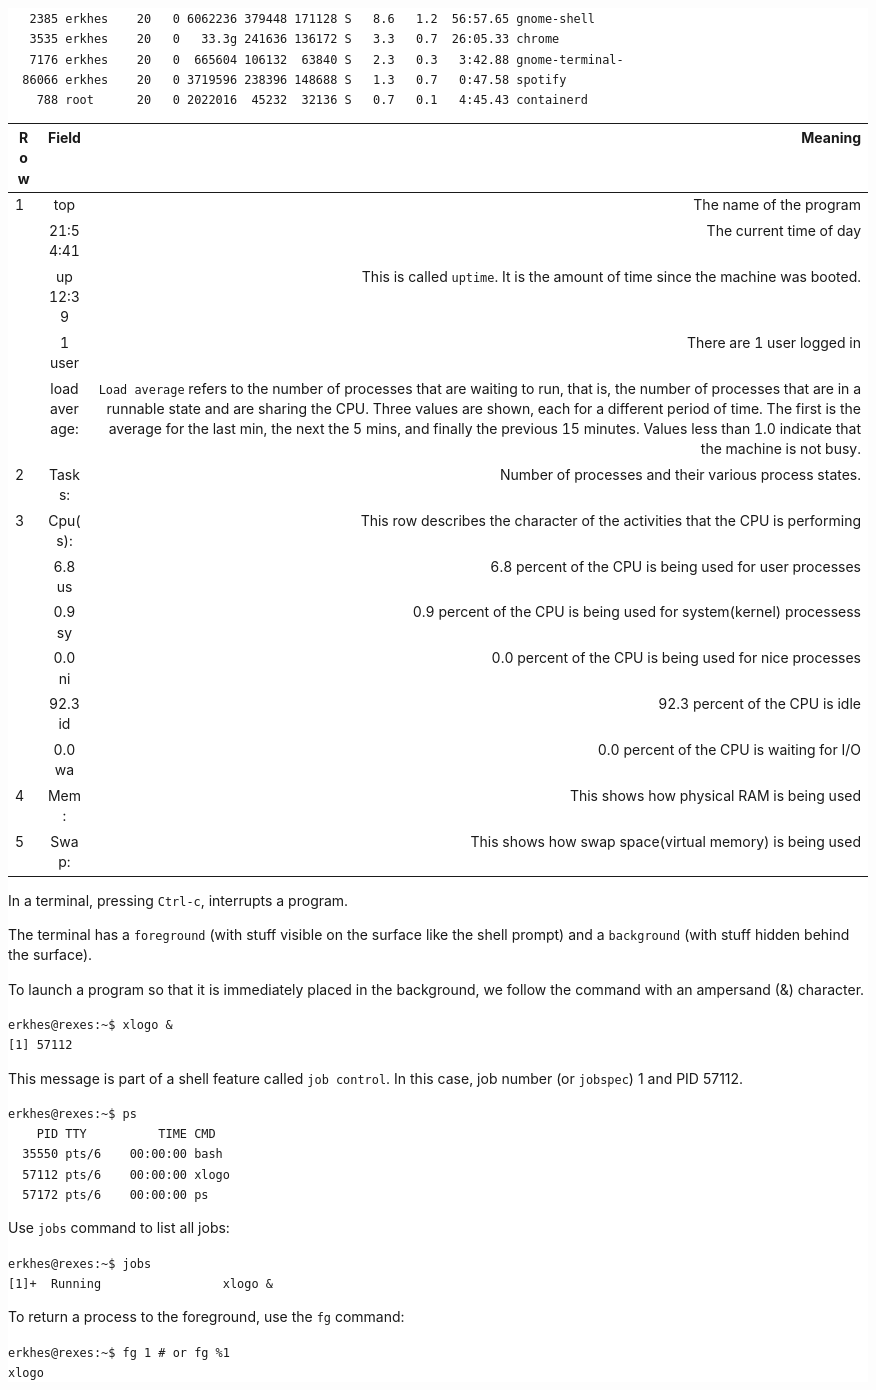 ```
   2385 erkhes    20   0 6062236 379448 171128 S   8.6   1.2  56:57.65 gnome-shell                      
   3535 erkhes    20   0   33.3g 241636 136172 S   3.3   0.7  26:05.33 chrome                           
   7176 erkhes    20   0  665604 106132  63840 S   2.3   0.3   3:42.88 gnome-terminal-                  
  86066 erkhes    20   0 3719596 238396 148688 S   1.3   0.7   0:47.58 spotify                          
    788 root      20   0 2022016  45232  32136 S   0.7   0.1   4:45.43 containerd
```
|Row|Field|Meaning|
| ------------- |:-------------:| -----:|
|1|top|The name of the program|
||21:54:41|The current time of day|
||up 12:39|This is called `uptime`. It is the amount of time since the machine was booted.|
||1 user|There are 1 user logged in|
||load average:| `Load average` refers to the number of processes that are waiting to run, that is, the number of processes that are in a runnable state and are sharing the CPU. Three values are shown, each for a different period of time. The first is the average for the last min, the next the 5 mins, and finally the previous 15 minutes. Values less than 1.0 indicate that the machine is not busy.|
|2|Tasks:|Number of processes and their various process states.|
|3|Cpu(s):|This row describes the character of the activities that the CPU is performing|
||6.8 us|6.8 percent of the CPU is being used for user processes|
||0.9 sy|0.9 percent of the CPU is being used for system(kernel) processess|
||0.0 ni|0.0 percent of the CPU is being used for nice processes|
||92.3 id|92.3 percent of the CPU is idle|
||0.0 wa|0.0 percent of the CPU is waiting for I/O|
|4|Mem:|This shows how physical RAM is being used|
|5|Swap:|This shows how swap space(virtual memory) is being used|

In a terminal, pressing `Ctrl-c`, interrupts a program.

The terminal has a `foreground` (with stuff visible on the surface like the shell
prompt) and a `background` (with stuff hidden behind the surface).

To launch a program so that it is immediately placed in the background, we follow
the command with an ampersand (&) character.
```
erkhes@rexes:~$ xlogo &
[1] 57112
```
This message is part of a shell feature called `job control`. In this case,
job number (or `jobspec`) 1 and PID 57112.
```
erkhes@rexes:~$ ps
    PID TTY          TIME CMD
  35550 pts/6    00:00:00 bash
  57112 pts/6    00:00:00 xlogo
  57172 pts/6    00:00:00 ps
```
Use `jobs` command to list all jobs:
```
erkhes@rexes:~$ jobs
[1]+  Running                 xlogo &
```
To return a process to the foreground, use the `fg` command:
```
erkhes@rexes:~$ fg 1 # or fg %1
xlogo
```